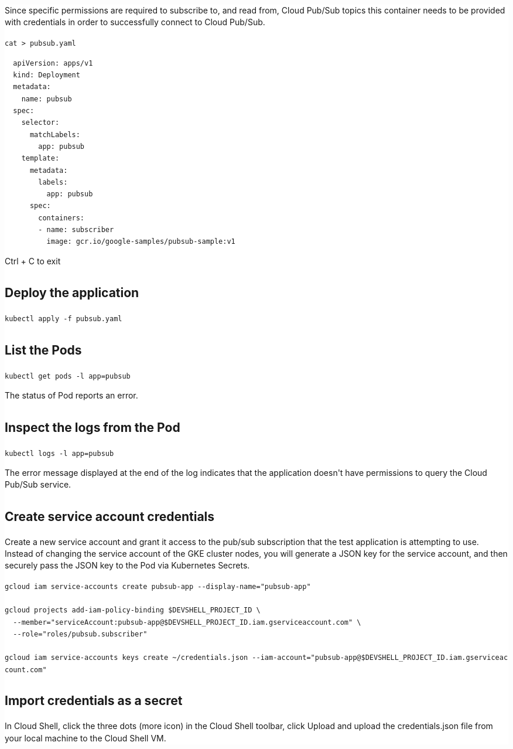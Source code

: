 Since specific permissions are required to subscribe to, and read from, Cloud Pub/Sub topics this container needs to be provided with credentials in order to successfully connect to Cloud Pub/Sub.
```
cat > pubsub.yaml
```
```
  apiVersion: apps/v1
  kind: Deployment
  metadata:
    name: pubsub
  spec:
    selector:
      matchLabels:
        app: pubsub
    template:
      metadata:
        labels:
          app: pubsub
      spec:
        containers:
        - name: subscriber
          image: gcr.io/google-samples/pubsub-sample:v1
```
Ctrl + C to exit

## Deploy the application
```
kubectl apply -f pubsub.yaml
```
## List the Pods
```
kubectl get pods -l app=pubsub
```
The status of Pod reports an error. 

## Inspect the logs from the Pod
```
kubectl logs -l app=pubsub
```
The error message displayed at the end of the log indicates that the application doesn't have permissions to query the Cloud Pub/Sub service.

## Create service account credentials
Create a new service account and grant it access to the pub/sub subscription that the test application is attempting to use. 
Instead of changing the service account of the GKE cluster nodes, you will generate a JSON key for the service account, and then securely pass the JSON key to the Pod via Kubernetes Secrets.
```
gcloud iam service-accounts create pubsub-app --display-name="pubsub-app"

gcloud projects add-iam-policy-binding $DEVSHELL_PROJECT_ID \
  --member="serviceAccount:pubsub-app@$DEVSHELL_PROJECT_ID.iam.gserviceaccount.com" \
  --role="roles/pubsub.subscriber"

gcloud iam service-accounts keys create ~/credentials.json --iam-account="pubsub-app@$DEVSHELL_PROJECT_ID.iam.gserviceaccount.com"

```
## Import credentials as a secret
In Cloud Shell, click the three dots (more icon) in the Cloud Shell toolbar, click Upload and upload the credentials.json file from your local machine to the Cloud Shell VM.
